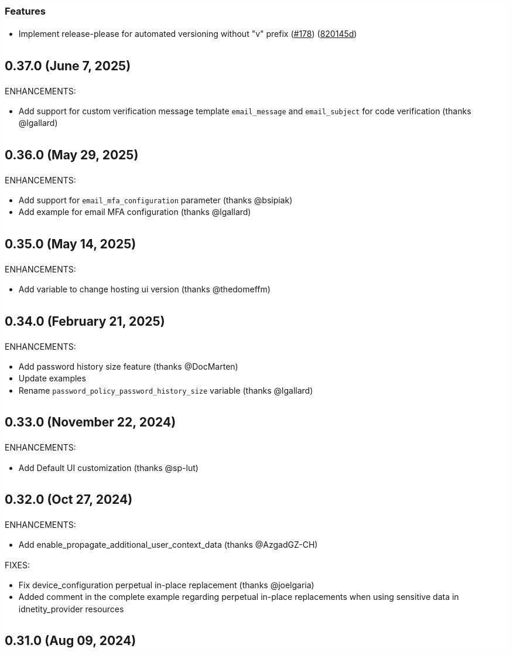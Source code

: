 
### Features

* Implement release-please for automated versioning without "v" prefix ([#178](https://github.com/lgallard/terraform-aws-cognito-user-pool/issues/178)) ([820145d](https://github.com/lgallard/terraform-aws-cognito-user-pool/commit/820145de397e36f369c3d03dc5db6b8c3fae0382))

## 0.37.0 (June 7, 2025)

ENHANCEMENTS:

* Add support for custom verification message template `email_message` and `email_subject` for code verification (thanks @lgallard)

## 0.36.0 (May 29, 2025)

ENHANCEMENTS:

* Add support for `email_mfa_configuration` parameter (thanks @bsipiak)
* Add example for email MFA configuration (thanks @lgallard)

## 0.35.0 (May 14, 2025)

ENHANCEMENTS:

* Add variable to change hosting ui version  (thanks @thedomeffm)

## 0.34.0 (February 21, 2025)

ENHANCEMENTS:

* Add password history size feature (thanks @DocMarten)
* Update examples
* Rename `password_policy_password_history_size` variable (thanks @lgallard)

## 0.33.0 (November 22, 2024)

ENHANCEMENTS:

* Add Default UI customization (thanks @sp-lut)

## 0.32.0 (Oct 27, 2024)

ENHANCEMENTS:

* Add enable_propagate_additional_user_context_data (thanks @AzgadGZ-CH)

FIXES:

* Fix device_configuration perpetual in-place replacement (thanks @joelgaria)
* Added comment in the complete example regarding perpetual in-place replacements when using sensitive data in idnetity_provider resources

## 0.31.0 (Aug 09, 2024)
